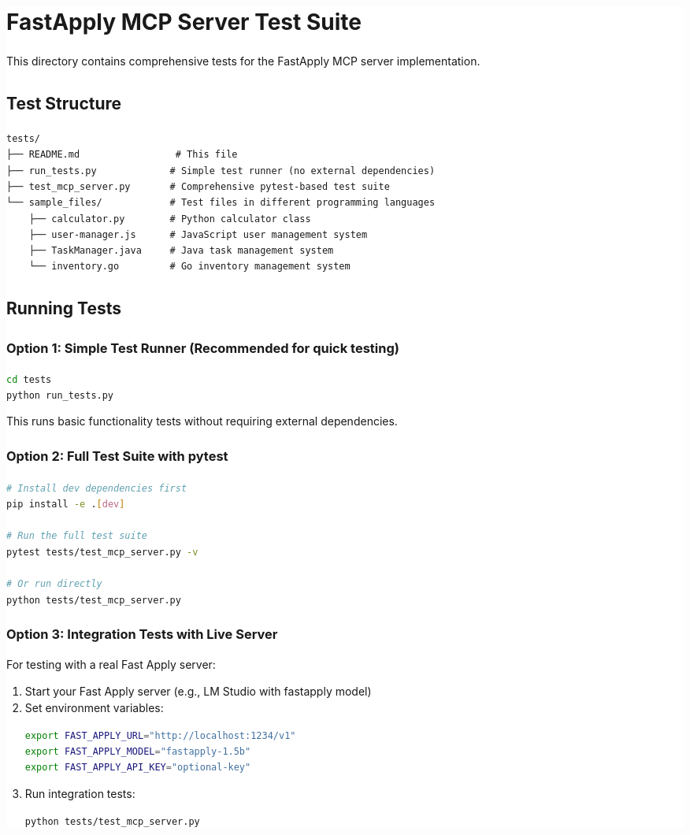 # FastApply MCP Server Test Suite

This directory contains comprehensive tests for the FastApply MCP server implementation.

## Test Structure

```
tests/
├── README.md                 # This file
├── run_tests.py             # Simple test runner (no external dependencies)
├── test_mcp_server.py       # Comprehensive pytest-based test suite
└── sample_files/            # Test files in different programming languages
    ├── calculator.py        # Python calculator class
    ├── user-manager.js      # JavaScript user management system
    ├── TaskManager.java     # Java task management system
    └── inventory.go         # Go inventory management system
```

## Running Tests

### Option 1: Simple Test Runner (Recommended for quick testing)

```bash
cd tests
python run_tests.py
```

This runs basic functionality tests without requiring external dependencies.

### Option 2: Full Test Suite with pytest

```bash
# Install dev dependencies first
pip install -e .[dev]

# Run the full test suite
pytest tests/test_mcp_server.py -v

# Or run directly
python tests/test_mcp_server.py
```

### Option 3: Integration Tests with Live Server

For testing with a real Fast Apply server:

1. Start your Fast Apply server (e.g., LM Studio with fastapply model)
2. Set environment variables:
   ```bash
   export FAST_APPLY_URL="http://localhost:1234/v1"
   export FAST_APPLY_MODEL="fastapply-1.5b"
   export FAST_APPLY_API_KEY="optional-key"
   ```
3. Run integration tests:
   ```bash
   python tests/test_mcp_server.py
   ```

